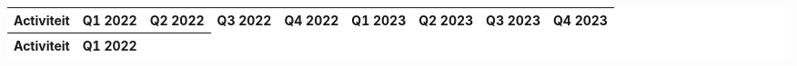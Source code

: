 <div>
    <table>
        <thead>
            <tr>
                <th tabindex="0" scope="col">
                    <div>
                        Activiteit
                    </div>
                </th>
                <th tabindex="0" scope="col">
                    <div>
                        Q1 2022
                    </div>
                </th>
                <th tabindex="0" scope="col">
                    <div>
                        Q2 2022
                    </div>
                </th>
                <th tabindex="0" scope="col">
                    <div>
                        Q3 2022
                    </div>
                </th>
                <th tabindex="0" scope="col">
                    <div>
                        Q4 2022
                    </div>
                </th>
                <th tabindex="0" scope="col">
                    <div>
                        Q1 2023
                    </div>
                </th>
                <th tabindex="0" scope="col">
                    <div>
                        Q2 2023
                    </div>
                </th>
                <th tabindex="0" scope="col">
                    <div>
                        Q3 2023
                    </div>
                </th>
                <th tabindex="0" scope="col">
                    <div>
                        Q4 2023
                    </div>
                </th>
            </tr>
        </thead>
        <thead>
            <tr>
                <th tabindex="0" scope="col">
                    <div>
                        Activiteit
                    </div>
                </th>
                <th tabindex="0" scope="col">
                    <div>
                        Q1 2022
                    </div>
                </th>
                <th tabindex="0" scope="col">